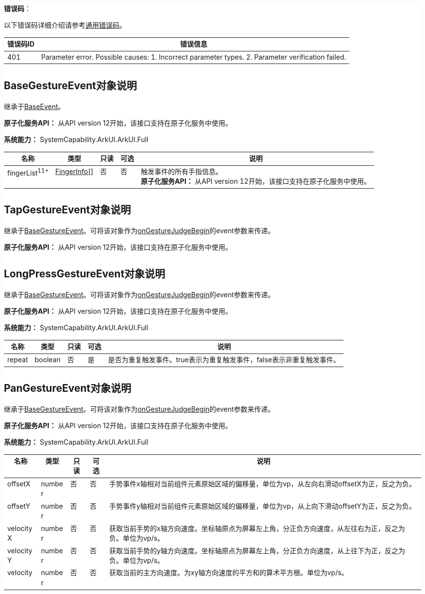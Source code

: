 **错误码**：

以下错误码详细介绍请参考[通用错误码](../../errorcode-universal.md)。

| 错误码ID | 错误信息 |
| ------- | -------- |
| 401 | Parameter error. Possible causes: 1. Incorrect parameter types. 2. Parameter verification failed. |

## BaseGestureEvent对象说明
继承于[BaseEvent](#baseevent对象说明8)。

**原子化服务API：** 从API version 12开始，该接口支持在原子化服务中使用。

**系统能力：** SystemCapability.ArkUI.ArkUI.Full

| 名称      | 类型                                  | 只读   |    可选   | 说明        |
| ---------  | -------------------------------------|-------| -----------|  -----------|
| fingerList<sup>11+</sup> | [FingerInfo[]](ts-gesture-settings.md#fingerinfo对象说明8) | 否 | 否 | 触发事件的所有手指信息。<br/>**原子化服务API：** 从API version 12开始，该接口支持在原子化服务中使用。|

## TapGestureEvent对象说明
继承于[BaseGestureEvent](#basegestureevent对象说明)。可将该对象作为[onGestureJudgeBegin](#ongesturejudgebegin)的event参数来传递。

**原子化服务API：** 从API version 12开始，该接口支持在原子化服务中使用。

## LongPressGestureEvent对象说明
继承于[BaseGestureEvent](#basegestureevent对象说明)。可将该对象作为[onGestureJudgeBegin](#ongesturejudgebegin)的event参数来传递。

**原子化服务API：** 从API version 12开始，该接口支持在原子化服务中使用。

**系统能力：** SystemCapability.ArkUI.ArkUI.Full

| 名称      | 类型                               | 只读 | 可选       | 说明         |
| ---------  | ----------------------------------|-----| ----------|----------|
| repeat     | boolean                           | 否  | 是    | 是否为重复触发事件。true表示为重复触发事件，false表示非重复触发事件。  |

## PanGestureEvent对象说明
继承于[BaseGestureEvent](#basegestureevent对象说明)。可将该对象作为[onGestureJudgeBegin](#ongesturejudgebegin)的event参数来传递。

**原子化服务API：** 从API version 12开始，该接口支持在原子化服务中使用。

**系统能力：** SystemCapability.ArkUI.ArkUI.Full

| 名称      | 类型       | 只读    | 可选     | 说明         |
| ---------  | ---------|-----  | ----------|--------------|
| offsetX    | number | 否 | 否 | 手势事件x轴相对当前组件元素原始区域的偏移量，单位为vp，从左向右滑动offsetX为正，反之为负。  |
| offsetY    | number | 否 | 否 | 手势事件y轴相对当前组件元素原始区域的偏移量，单位为vp，从上向下滑动offsetY为正，反之为负。  |
| velocityX  | number | 否 | 否 | 获取当前手势的x轴方向速度。坐标轴原点为屏幕左上角，分正负方向速度，从左往右为正，反之为负。单位为vp/s。  |
| velocityY  | number | 否 | 否 | 获取当前手势的y轴方向速度。坐标轴原点为屏幕左上角，分正负方向速度，从上往下为正，反之为负。单位为vp/s。|
| velocity   | number | 否 | 否 | 获取当前的主方向速度。为xy轴方向速度的平方和的算术平方根。单位为vp/s。  |

